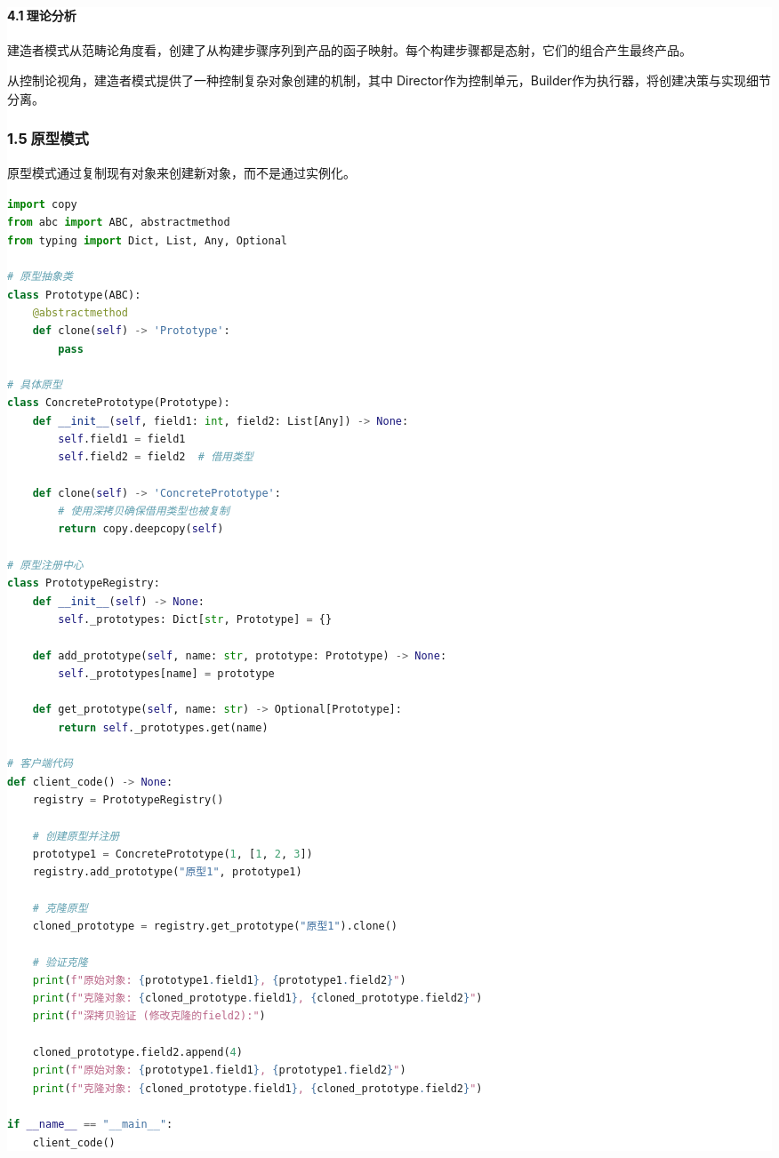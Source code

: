 #### 4.1 理论分析

建造者模式从范畴论角度看，创建了从构建步骤序列到产品的函子映射。每个构建步骤都是态射，它们的组合产生最终产品。

从控制论视角，建造者模式提供了一种控制复杂对象创建的机制，其中 Director作为控制单元，Builder作为执行器，将创建决策与实现细节分离。

### 1.5 原型模式

原型模式通过复制现有对象来创建新对象，而不是通过实例化。

```python
import copy
from abc import ABC, abstractmethod
from typing import Dict, List, Any, Optional

# 原型抽象类
class Prototype(ABC):
    @abstractmethod
    def clone(self) -> 'Prototype':
        pass

# 具体原型
class ConcretePrototype(Prototype):
    def __init__(self, field1: int, field2: List[Any]) -> None:
        self.field1 = field1
        self.field2 = field2  # 借用类型
        
    def clone(self) -> 'ConcretePrototype':
        # 使用深拷贝确保借用类型也被复制
        return copy.deepcopy(self)

# 原型注册中心
class PrototypeRegistry:
    def __init__(self) -> None:
        self._prototypes: Dict[str, Prototype] = {}
        
    def add_prototype(self, name: str, prototype: Prototype) -> None:
        self._prototypes[name] = prototype
        
    def get_prototype(self, name: str) -> Optional[Prototype]:
        return self._prototypes.get(name)

# 客户端代码
def client_code() -> None:
    registry = PrototypeRegistry()
    
    # 创建原型并注册
    prototype1 = ConcretePrototype(1, [1, 2, 3])
    registry.add_prototype("原型1", prototype1)
    
    # 克隆原型
    cloned_prototype = registry.get_prototype("原型1").clone()
    
    # 验证克隆
    print(f"原始对象: {prototype1.field1}, {prototype1.field2}")
    print(f"克隆对象: {cloned_prototype.field1}, {cloned_prototype.field2}")
    print(f"深拷贝验证 (修改克隆的field2):")
    
    cloned_prototype.field2.append(4)
    print(f"原始对象: {prototype1.field1}, {prototype1.field2}")
    print(f"克隆对象: {cloned_prototype.field1}, {cloned_prototype.field2}")

if __name__ == "__main__":
    client_code()
```
